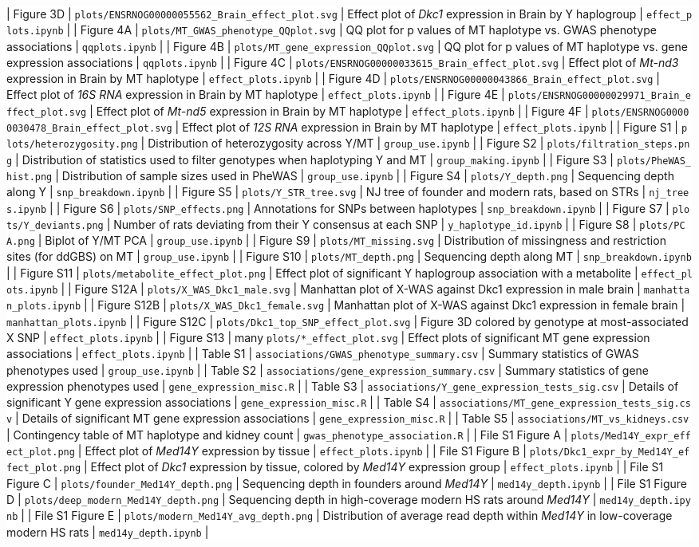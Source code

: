 | Figure 3D | `plots/ENSRNOG00000055562_Brain_effect_plot.svg` | Effect plot of *Dkc1* expression in Brain by Y haplogroup | `effect_plots.ipynb` |
| Figure 4A | `plots/MT_GWAS_phenotype_QQplot.svg` | QQ plot for p values of MT haplotype vs. GWAS phenotype associations | `qqplots.ipynb` |
| Figure 4B | `plots/MT_gene_expression_QQplot.svg` | QQ plot for p values of MT haplotype vs. gene expression associations | `qqplots.ipynb` |
| Figure 4C | `plots/ENSRNOG00000033615_Brain_effect_plot.svg` | Effect plot of *Mt-nd3* expression in Brain by MT haplotype | `effect_plots.ipynb` |
| Figure 4D | `plots/ENSRNOG00000043866_Brain_effect_plot.svg` | Effect plot of *16S RNA* expression in Brain by MT haplotype | `effect_plots.ipynb` |
| Figure 4E | `plots/ENSRNOG00000029971_Brain_effect_plot.svg` | Effect plot of *Mt-nd5* expression in Brain by MT haplotype | `effect_plots.ipynb` |
| Figure 4F | `plots/ENSRNOG00000030478_Brain_effect_plot.svg` | Effect plot of *12S RNA* expression in Brain by MT haplotype | `effect_plots.ipynb` |
| Figure S1 | `plots/heterozygosity.png` | Distribution of heterozygosity across Y/MT | `group_use.ipynb` |
| Figure S2 | `plots/filtration_steps.png` | Distribution of statistics used to filter genotypes when haplotyping Y and MT | `group_making.ipynb` |
| Figure S3 | `plots/PheWAS_hist.png` | Distribution of sample sizes used in PheWAS | `group_use.ipynb` |
| Figure S4 | `plots/Y_depth.png` | Sequencing depth along Y | `snp_breakdown.ipynb` |
| Figure S5 | `plots/Y_STR_tree.svg` | NJ tree of founder and modern rats, based on STRs | `nj_trees.ipynb` |
| Figure S6 | `plots/SNP_effects.png` | Annotations for SNPs between haplotypes | `snp_breakdown.ipynb` |
| Figure S7 | `plots/Y_deviants.png` | Number of rats deviating from their Y consensus at each SNP | `y_haplotype_id.ipynb` |
| Figure S8 | `plots/PCA.png` | Biplot of Y/MT PCA | `group_use.ipynb` |
| Figure S9 | `plots/MT_missing.svg` | Distribution of missingness and restriction sites (for ddGBS) on MT | `group_use.ipynb` |
| Figure S10 | `plots/MT_depth.png` | Sequencing depth along MT | `snp_breakdown.ipynb` |
| Figure S11 | `plots/metabolite_effect_plot.png` | Effect plot of significant Y haplogroup association with a metabolite | `effect_plots.ipynb` |
| Figure S12A | `plots/X_WAS_Dkc1_male.svg` | Manhattan plot of X-WAS against Dkc1 expression in male brain | `manhattan_plots.ipynb` |
| Figure S12B | `plots/X_WAS_Dkc1_female.svg` | Manhattan plot of X-WAS against Dkc1 expression in female brain | `manhattan_plots.ipynb` |
| Figure S12C | `plots/Dkc1_top_SNP_effect_plot.svg` | Figure 3D colored by genotype at most-associated X SNP | `effect_plots.ipynb` |
| Figure S13 | many `plots/*_effect_plot.svg` | Effect plots of significant MT gene expression associations | `effect_plots.ipynb` |
| Table S1 | `associations/GWAS_phenotype_summary.csv` | Summary statistics of GWAS phenotypes used | `group_use.ipynb` |
| Table S2 | `associations/gene_expression_summary.csv` | Summary statistics of gene expression phenotypes used | `gene_expression_misc.R` |
| Table S3 | `associations/Y_gene_expression_tests_sig.csv` | Details of significant Y gene expression associations | `gene_expression_misc.R` |
| Table S4 | `associations/MT_gene_expression_tests_sig.csv` | Details of significant MT gene expression associations | `gene_expression_misc.R` |
| Table S5 | `associations/MT_vs_kidneys.csv` | Contingency table of MT haplotype and kidney count | `gwas_phenotype_association.R` |
| File S1 Figure A | `plots/Med14Y_expr_effect_plot.png` | Effect plot of *Med14Y* expression by tissue | `effect_plots.ipynb` |
| File S1 Figure B | `plots/Dkc1_expr_by_Med14Y_effect_plot.png` | Effect plot of *Dkc1* expression by tissue, colored by *Med14Y* expression group | `effect_plots.ipynb` |
| File S1 Figure C | `plots/founder_Med14Y_depth.png` | Sequencing depth in founders around *Med14Y* | `med14y_depth.ipynb` |
| File S1 Figure D | `plots/deep_modern_Med14Y_depth.png` | Sequencing depth in high-coverage modern HS rats around *Med14Y* | `med14y_depth.ipynb` |
| File S1 Figure E | `plots/modern_Med14Y_avg_depth.png` | Distribution of average read depth within *Med14Y* in low-coverage modern HS rats | `med14y_depth.ipynb` |
